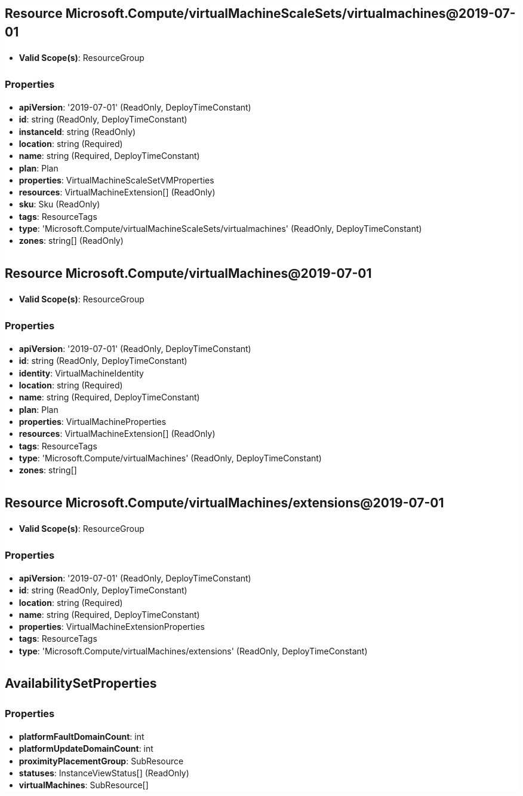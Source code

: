 ## Resource Microsoft.Compute/virtualMachineScaleSets/virtualmachines@2019-07-01
* **Valid Scope(s)**: ResourceGroup
### Properties
* **apiVersion**: '2019-07-01' (ReadOnly, DeployTimeConstant)
* **id**: string (ReadOnly, DeployTimeConstant)
* **instanceId**: string (ReadOnly)
* **location**: string (Required)
* **name**: string (Required, DeployTimeConstant)
* **plan**: Plan
* **properties**: VirtualMachineScaleSetVMProperties
* **resources**: VirtualMachineExtension[] (ReadOnly)
* **sku**: Sku (ReadOnly)
* **tags**: ResourceTags
* **type**: 'Microsoft.Compute/virtualMachineScaleSets/virtualmachines' (ReadOnly, DeployTimeConstant)
* **zones**: string[] (ReadOnly)

## Resource Microsoft.Compute/virtualMachines@2019-07-01
* **Valid Scope(s)**: ResourceGroup
### Properties
* **apiVersion**: '2019-07-01' (ReadOnly, DeployTimeConstant)
* **id**: string (ReadOnly, DeployTimeConstant)
* **identity**: VirtualMachineIdentity
* **location**: string (Required)
* **name**: string (Required, DeployTimeConstant)
* **plan**: Plan
* **properties**: VirtualMachineProperties
* **resources**: VirtualMachineExtension[] (ReadOnly)
* **tags**: ResourceTags
* **type**: 'Microsoft.Compute/virtualMachines' (ReadOnly, DeployTimeConstant)
* **zones**: string[]

## Resource Microsoft.Compute/virtualMachines/extensions@2019-07-01
* **Valid Scope(s)**: ResourceGroup
### Properties
* **apiVersion**: '2019-07-01' (ReadOnly, DeployTimeConstant)
* **id**: string (ReadOnly, DeployTimeConstant)
* **location**: string (Required)
* **name**: string (Required, DeployTimeConstant)
* **properties**: VirtualMachineExtensionProperties
* **tags**: ResourceTags
* **type**: 'Microsoft.Compute/virtualMachines/extensions' (ReadOnly, DeployTimeConstant)

## AvailabilitySetProperties
### Properties
* **platformFaultDomainCount**: int
* **platformUpdateDomainCount**: int
* **proximityPlacementGroup**: SubResource
* **statuses**: InstanceViewStatus[] (ReadOnly)
* **virtualMachines**: SubResource[]

